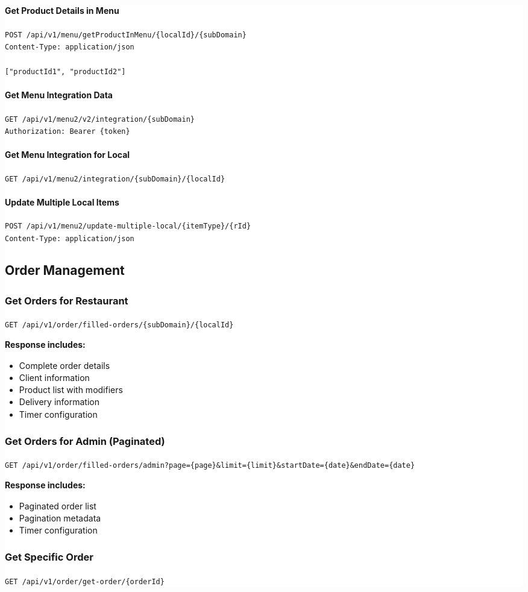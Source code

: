 #### Get Product Details in Menu
```http
POST /api/v1/menu/getProductInMenu/{localId}/{subDomain}
Content-Type: application/json

["productId1", "productId2"]
```

#### Get Menu Integration Data
```http
GET /api/v1/menu2/v2/integration/{subDomain}
Authorization: Bearer {token}
```

#### Get Menu Integration for Local
```http
GET /api/v1/menu2/integration/{subDomain}/{localId}
```

#### Update Multiple Local Items
```http
POST /api/v1/menu2/update-multiple-local/{itemType}/{rId}
Content-Type: application/json
```

## Order Management

### Get Orders for Restaurant
```http
GET /api/v1/order/filled-orders/{subDomain}/{localId}
```

**Response includes:**
- Complete order details
- Client information
- Product list with modifiers
- Delivery information
- Timer configuration

### Get Orders for Admin (Paginated)
```http
GET /api/v1/order/filled-orders/admin?page={page}&limit={limit}&startDate={date}&endDate={date}
```

**Response includes:**
- Paginated order list
- Pagination metadata
- Timer configuration

### Get Specific Order
```http
GET /api/v1/order/get-order/{orderId}
```
